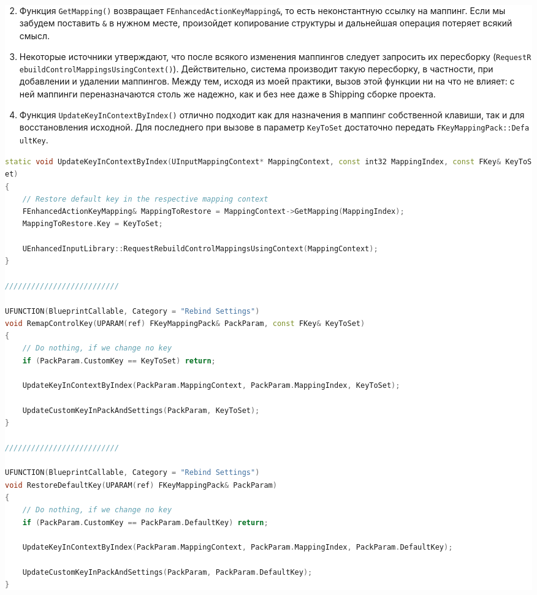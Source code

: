 2) Функция `GetMapping()` возвращает `FEnhancedActionKeyMapping&`, то есть неконстантную ссылку на маппинг. Если мы забудем поставить `&` в нужном месте, произойдет копирование структуры и дальнейшая операция потеряет всякий смысл.

3) Некоторые источники утверждают, что после всякого изменения маппингов следует запросить их пересборку (`RequestRebuildControlMappingsUsingContext()`). Действительно, система производит такую пересборку, в частности, при добавлении и удалении маппингов. Между тем, исходя из моей практики, вызов этой функции ни на что не влияет: с ней маппинги переназначаются столь же надежно, как и без нее даже в Shipping сборке проекта.

4) Функция `UpdateKeyInContextByIndex()` отлично подходит как для назначения в маппинг собственной клавиши, так и для восстановления исходной. Для последнего при вызове в параметр `KeyToSet` достаточно передать `FKeyMappingPack::DefaultKey`.

```cpp
static void UpdateKeyInContextByIndex(UInputMappingContext* MappingContext, const int32 MappingIndex, const FKey& KeyToSet)
{
    // Restore default key in the respective mapping context
    FEnhancedActionKeyMapping& MappingToRestore = MappingContext->GetMapping(MappingIndex);
    MappingToRestore.Key = KeyToSet;

    UEnhancedInputLibrary::RequestRebuildControlMappingsUsingContext(MappingContext);
}

//////////////////////////

UFUNCTION(BlueprintCallable, Category = "Rebind Settings")
void RemapControlKey(UPARAM(ref) FKeyMappingPack& PackParam, const FKey& KeyToSet)
{
    // Do nothing, if we change no key
    if (PackParam.CustomKey == KeyToSet) return;

    UpdateKeyInContextByIndex(PackParam.MappingContext, PackParam.MappingIndex, KeyToSet);

    UpdateCustomKeyInPackAndSettings(PackParam, KeyToSet);
}

//////////////////////////

UFUNCTION(BlueprintCallable, Category = "Rebind Settings")
void RestoreDefaultKey(UPARAM(ref) FKeyMappingPack& PackParam)
{
    // Do nothing, if we change no key
    if (PackParam.CustomKey == PackParam.DefaultKey) return;

    UpdateKeyInContextByIndex(PackParam.MappingContext, PackParam.MappingIndex, PackParam.DefaultKey);

    UpdateCustomKeyInPackAndSettings(PackParam, PackParam.DefaultKey);
}
```
